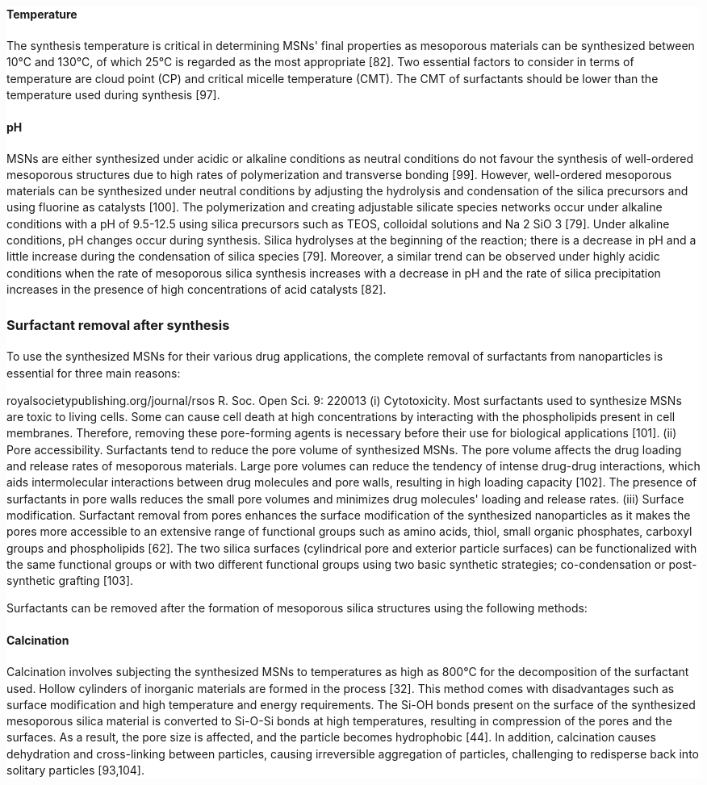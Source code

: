 #### Temperature

The synthesis temperature is critical in determining MSNs' final properties as mesoporous materials can be synthesized between 10°C and 130°C, of which 25°C is regarded as the most appropriate [82]. Two essential factors to consider in terms of temperature are cloud point (CP) and critical micelle temperature (CMT). The CMT of surfactants should be lower than the temperature used during synthesis [97].


#### pH

MSNs are either synthesized under acidic or alkaline conditions as neutral conditions do not favour the synthesis of well-ordered mesoporous structures due to high rates of polymerization and transverse bonding [99]. However, well-ordered mesoporous materials can be synthesized under neutral conditions by adjusting the hydrolysis and condensation of the silica precursors and using fluorine as catalysts [100]. The polymerization and creating adjustable silicate species networks occur under alkaline conditions with a pH of 9.5-12.5 using silica precursors such as TEOS, colloidal solutions and Na 2 SiO 3 [79]. Under alkaline conditions, pH changes occur during synthesis. Silica hydrolyses at the beginning of the reaction; there is a decrease in pH and a little increase during the condensation of silica species [79]. Moreover, a similar trend can be observed under highly acidic conditions when the rate of mesoporous silica synthesis increases with a decrease in pH and the rate of silica precipitation increases in the presence of high concentrations of acid catalysts [82].


### Surfactant removal after synthesis

To use the synthesized MSNs for their various drug applications, the complete removal of surfactants from nanoparticles is essential for three main reasons:

royalsocietypublishing.org/journal/rsos R. Soc. Open Sci. 9: 220013 (i) Cytotoxicity. Most surfactants used to synthesize MSNs are toxic to living cells. Some can cause cell death at high concentrations by interacting with the phospholipids present in cell membranes. Therefore, removing these pore-forming agents is necessary before their use for biological applications [101]. (ii) Pore accessibility. Surfactants tend to reduce the pore volume of synthesized MSNs. The pore volume affects the drug loading and release rates of mesoporous materials. Large pore volumes can reduce the tendency of intense drug-drug interactions, which aids intermolecular interactions between drug molecules and pore walls, resulting in high loading capacity [102]. The presence of surfactants in pore walls reduces the small pore volumes and minimizes drug molecules' loading and release rates. (iii) Surface modification. Surfactant removal from pores enhances the surface modification of the synthesized nanoparticles as it makes the pores more accessible to an extensive range of functional groups such as amino acids, thiol, small organic phosphates, carboxyl groups and phospholipids [62]. The two silica surfaces (cylindrical pore and exterior particle surfaces) can be functionalized with the same functional groups or with two different functional groups using two basic synthetic strategies; co-condensation or post-synthetic grafting [103].

Surfactants can be removed after the formation of mesoporous silica structures using the following methods:


#### Calcination

Calcination involves subjecting the synthesized MSNs to temperatures as high as 800°C for the decomposition of the surfactant used. Hollow cylinders of inorganic materials are formed in the process [32]. This method comes with disadvantages such as surface modification and high temperature and energy requirements. The Si-OH bonds present on the surface of the synthesized mesoporous silica material is converted to Si-O-Si bonds at high temperatures, resulting in compression of the pores and the surfaces. As a result, the pore size is affected, and the particle becomes hydrophobic [44]. In addition, calcination causes dehydration and cross-linking between particles, causing irreversible aggregation of particles, challenging to redisperse back into solitary particles [93,104].
